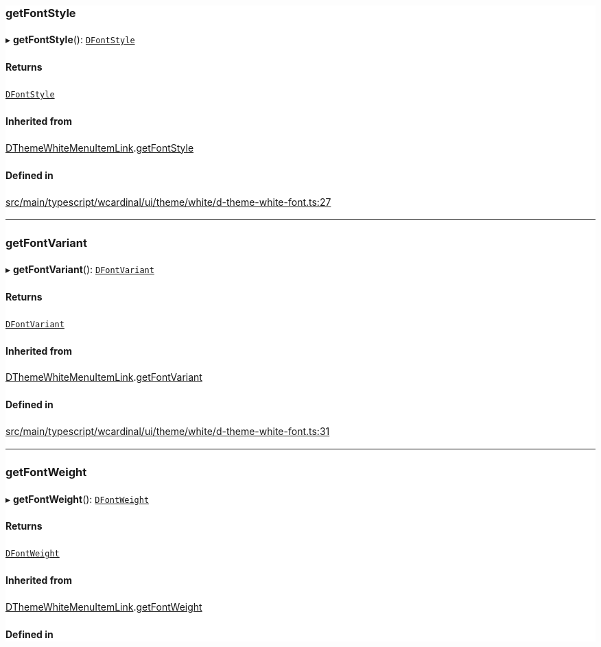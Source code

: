 ### getFontStyle

▸ **getFontStyle**(): [`DFontStyle`](../index.md#dfontstyle)

#### Returns

[`DFontStyle`](../index.md#dfontstyle)

#### Inherited from

[DThemeWhiteMenuItemLink](DThemeWhiteMenuItemLink.md).[getFontStyle](DThemeWhiteMenuItemLink.md#getfontstyle)

#### Defined in

[src/main/typescript/wcardinal/ui/theme/white/d-theme-white-font.ts:27](https://github.com/winter-cardinal/winter-cardinal-ui/blob/v0.227.0/src/main/typescript/wcardinal/ui/theme/white/d-theme-white-font.ts#L27)

___

### getFontVariant

▸ **getFontVariant**(): [`DFontVariant`](../index.md#dfontvariant)

#### Returns

[`DFontVariant`](../index.md#dfontvariant)

#### Inherited from

[DThemeWhiteMenuItemLink](DThemeWhiteMenuItemLink.md).[getFontVariant](DThemeWhiteMenuItemLink.md#getfontvariant)

#### Defined in

[src/main/typescript/wcardinal/ui/theme/white/d-theme-white-font.ts:31](https://github.com/winter-cardinal/winter-cardinal-ui/blob/v0.227.0/src/main/typescript/wcardinal/ui/theme/white/d-theme-white-font.ts#L31)

___

### getFontWeight

▸ **getFontWeight**(): [`DFontWeight`](../index.md#dfontweight)

#### Returns

[`DFontWeight`](../index.md#dfontweight)

#### Inherited from

[DThemeWhiteMenuItemLink](DThemeWhiteMenuItemLink.md).[getFontWeight](DThemeWhiteMenuItemLink.md#getfontweight)

#### Defined in
